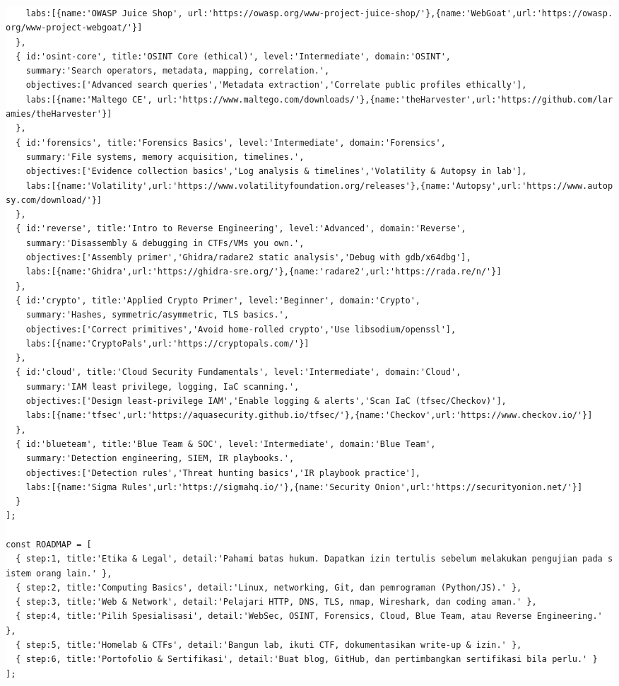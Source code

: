         labs:[{name:'OWASP Juice Shop', url:'https://owasp.org/www-project-juice-shop/'},{name:'WebGoat',url:'https://owasp.org/www-project-webgoat/'}]
      },
      { id:'osint-core', title:'OSINT Core (ethical)', level:'Intermediate', domain:'OSINT',
        summary:'Search operators, metadata, mapping, correlation.',
        objectives:['Advanced search queries','Metadata extraction','Correlate public profiles ethically'],
        labs:[{name:'Maltego CE', url:'https://www.maltego.com/downloads/'},{name:'theHarvester',url:'https://github.com/laramies/theHarvester'}]
      },
      { id:'forensics', title:'Forensics Basics', level:'Intermediate', domain:'Forensics',
        summary:'File systems, memory acquisition, timelines.',
        objectives:['Evidence collection basics','Log analysis & timelines','Volatility & Autopsy in lab'],
        labs:[{name:'Volatility',url:'https://www.volatilityfoundation.org/releases'},{name:'Autopsy',url:'https://www.autopsy.com/download/'}]
      },
      { id:'reverse', title:'Intro to Reverse Engineering', level:'Advanced', domain:'Reverse',
        summary:'Disassembly & debugging in CTFs/VMs you own.',
        objectives:['Assembly primer','Ghidra/radare2 static analysis','Debug with gdb/x64dbg'],
        labs:[{name:'Ghidra',url:'https://ghidra-sre.org/'},{name:'radare2',url:'https://rada.re/n/'}]
      },
      { id:'crypto', title:'Applied Crypto Primer', level:'Beginner', domain:'Crypto',
        summary:'Hashes, symmetric/asymmetric, TLS basics.',
        objectives:['Correct primitives','Avoid home-rolled crypto','Use libsodium/openssl'],
        labs:[{name:'CryptoPals',url:'https://cryptopals.com/'}]
      },
      { id:'cloud', title:'Cloud Security Fundamentals', level:'Intermediate', domain:'Cloud',
        summary:'IAM least privilege, logging, IaC scanning.',
        objectives:['Design least-privilege IAM','Enable logging & alerts','Scan IaC (tfsec/Checkov)'],
        labs:[{name:'tfsec',url:'https://aquasecurity.github.io/tfsec/'},{name:'Checkov',url:'https://www.checkov.io/'}]
      },
      { id:'blueteam', title:'Blue Team & SOC', level:'Intermediate', domain:'Blue Team',
        summary:'Detection engineering, SIEM, IR playbooks.',
        objectives:['Detection rules','Threat hunting basics','IR playbook practice'],
        labs:[{name:'Sigma Rules',url:'https://sigmahq.io/'},{name:'Security Onion',url:'https://securityonion.net/'}]
      }
    ];

    const ROADMAP = [
      { step:1, title:'Etika & Legal', detail:'Pahami batas hukum. Dapatkan izin tertulis sebelum melakukan pengujian pada sistem orang lain.' },
      { step:2, title:'Computing Basics', detail:'Linux, networking, Git, dan pemrograman (Python/JS).' },
      { step:3, title:'Web & Network', detail:'Pelajari HTTP, DNS, TLS, nmap, Wireshark, dan coding aman.' },
      { step:4, title:'Pilih Spesialisasi', detail:'WebSec, OSINT, Forensics, Cloud, Blue Team, atau Reverse Engineering.' },
      { step:5, title:'Homelab & CTFs', detail:'Bangun lab, ikuti CTF, dokumentasikan write-up & izin.' },
      { step:6, title:'Portofolio & Sertifikasi', detail:'Buat blog, GitHub, dan pertimbangkan sertifikasi bila perlu.' }
    ];
